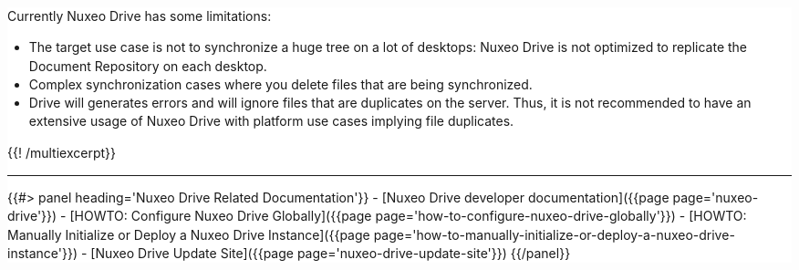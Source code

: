 Currently Nuxeo Drive has some limitations:

- The target use case is not to synchronize a huge tree on a lot of desktops: Nuxeo Drive is not optimized to replicate the Document Repository on each desktop.
- Complex synchronization cases where you delete files that are being synchronized.
- Drive will generates errors and will ignore files that are duplicates on the server. Thus, it is not recommended to have an extensive usage of Nuxeo Drive with platform use cases implying file duplicates.

{{! /multiexcerpt}}

* * *

<div class="row" data-equalizer data-equalize-on="medium"><div class="column medium-6">{{#> panel heading='Nuxeo Drive Related Documentation'}}
- [Nuxeo Drive developer documentation]({{page page='nuxeo-drive'}})
- [HOWTO: Configure Nuxeo Drive Globally]({{page page='how-to-configure-nuxeo-drive-globally'}})
- [HOWTO: Manually Initialize or Deploy a Nuxeo Drive Instance]({{page page='how-to-manually-initialize-or-deploy-a-nuxeo-drive-instance'}})
- [Nuxeo Drive Update Site]({{page page='nuxeo-drive-update-site'}})
{{/panel}}
</div>
</div>
